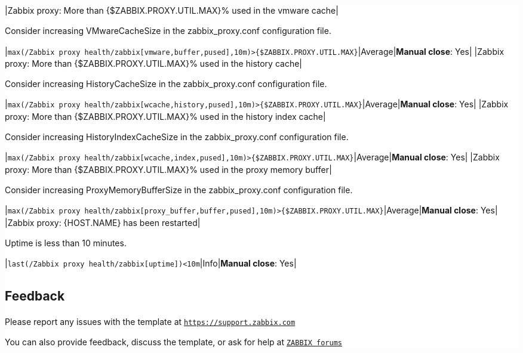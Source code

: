 |Zabbix proxy: More than {$ZABBIX.PROXY.UTIL.MAX}% used in the vmware cache|<p>Consider increasing VMwareCacheSize in the zabbix_proxy.conf configuration file.</p>|`max(/Zabbix proxy health/zabbix[vmware,buffer,pused],10m)>{$ZABBIX.PROXY.UTIL.MAX}`|Average|**Manual close**: Yes|
|Zabbix proxy: More than {$ZABBIX.PROXY.UTIL.MAX}% used in the history cache|<p>Consider increasing HistoryCacheSize in the zabbix_proxy.conf configuration file.</p>|`max(/Zabbix proxy health/zabbix[wcache,history,pused],10m)>{$ZABBIX.PROXY.UTIL.MAX}`|Average|**Manual close**: Yes|
|Zabbix proxy: More than {$ZABBIX.PROXY.UTIL.MAX}% used in the history index cache|<p>Consider increasing HistoryIndexCacheSize in the zabbix_proxy.conf configuration file.</p>|`max(/Zabbix proxy health/zabbix[wcache,index,pused],10m)>{$ZABBIX.PROXY.UTIL.MAX}`|Average|**Manual close**: Yes|
|Zabbix proxy: More than {$ZABBIX.PROXY.UTIL.MAX}% used in the proxy memory buffer|<p>Consider increasing ProxyMemoryBufferSize in the zabbix_proxy.conf configuration file.</p>|`max(/Zabbix proxy health/zabbix[proxy_buffer,buffer,pused],10m)>{$ZABBIX.PROXY.UTIL.MAX}`|Average|**Manual close**: Yes|
|Zabbix proxy: {HOST.NAME} has been restarted|<p>Uptime is less than 10 minutes.</p>|`last(/Zabbix proxy health/zabbix[uptime])<10m`|Info|**Manual close**: Yes|

## Feedback

Please report any issues with the template at [`https://support.zabbix.com`](https://support.zabbix.com)

You can also provide feedback, discuss the template, or ask for help at [`ZABBIX forums`](https://www.zabbix.com/forum/zabbix-suggestions-and-feedback)

